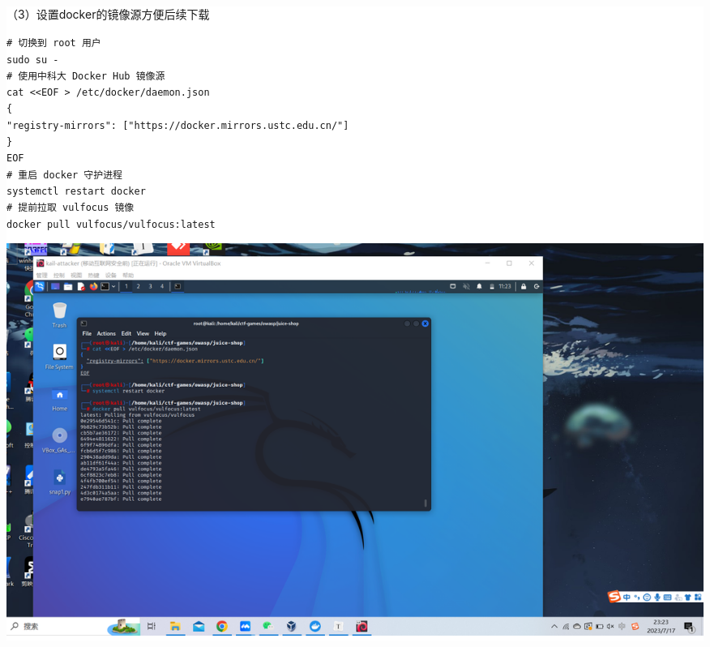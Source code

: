 （3）设置docker的镜像源方便后续下载

```shell
# 切换到 root 用户
sudo su -
# 使用中科大 Docker Hub 镜像源
cat <<EOF > /etc/docker/daemon.json
{
"registry-mirrors": ["https://docker.mirrors.ustc.edu.cn/"]
}
EOF
# 重启 docker 守护进程
systemctl restart docker
# 提前拉取 vulfocus 镜像
docker pull vulfocus/vulfocus:latest
```

![重启docker守护进程](img/docker-vul.png)
